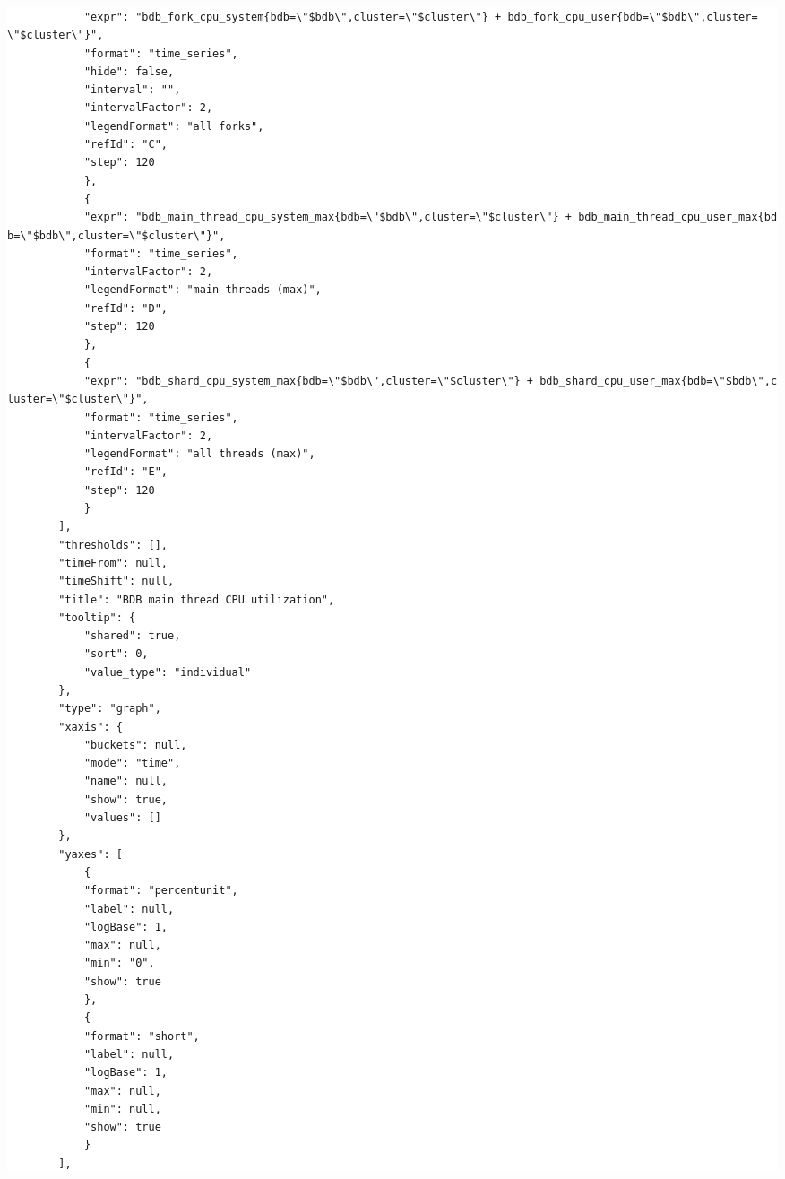                 "expr": "bdb_fork_cpu_system{bdb=\"$bdb\",cluster=\"$cluster\"} + bdb_fork_cpu_user{bdb=\"$bdb\",cluster=\"$cluster\"}",
                "format": "time_series",
                "hide": false,
                "interval": "",
                "intervalFactor": 2,
                "legendFormat": "all forks",
                "refId": "C",
                "step": 120
                },
                {
                "expr": "bdb_main_thread_cpu_system_max{bdb=\"$bdb\",cluster=\"$cluster\"} + bdb_main_thread_cpu_user_max{bdb=\"$bdb\",cluster=\"$cluster\"}",
                "format": "time_series",
                "intervalFactor": 2,
                "legendFormat": "main threads (max)",
                "refId": "D",
                "step": 120
                },
                {
                "expr": "bdb_shard_cpu_system_max{bdb=\"$bdb\",cluster=\"$cluster\"} + bdb_shard_cpu_user_max{bdb=\"$bdb\",cluster=\"$cluster\"}",
                "format": "time_series",
                "intervalFactor": 2,
                "legendFormat": "all threads (max)",
                "refId": "E",
                "step": 120
                }
            ],
            "thresholds": [],
            "timeFrom": null,
            "timeShift": null,
            "title": "BDB main thread CPU utilization",
            "tooltip": {
                "shared": true,
                "sort": 0,
                "value_type": "individual"
            },
            "type": "graph",
            "xaxis": {
                "buckets": null,
                "mode": "time",
                "name": null,
                "show": true,
                "values": []
            },
            "yaxes": [
                {
                "format": "percentunit",
                "label": null,
                "logBase": 1,
                "max": null,
                "min": "0",
                "show": true
                },
                {
                "format": "short",
                "label": null,
                "logBase": 1,
                "max": null,
                "min": null,
                "show": true
                }
            ],